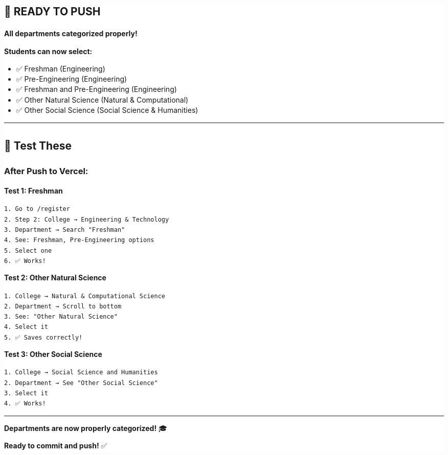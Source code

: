 
## 🚀 READY TO PUSH

**All departments categorized properly!**

**Students can now select:**
- ✅ Freshman (Engineering)
- ✅ Pre-Engineering (Engineering)
- ✅ Freshman and Pre-Engineering (Engineering)
- ✅ Other Natural Science (Natural & Computational)
- ✅ Other Social Science (Social Science & Humanities)

---

## 🧪 Test These

### After Push to Vercel:

**Test 1: Freshman**
```
1. Go to /register
2. Step 2: College → Engineering & Technology
3. Department → Search "Freshman"
4. See: Freshman, Pre-Engineering options
5. Select one
6. ✅ Works!
```

**Test 2: Other Natural Science**
```
1. College → Natural & Computational Science
2. Department → Scroll to bottom
3. See: "Other Natural Science"
4. Select it
5. ✅ Saves correctly!
```

**Test 3: Other Social Science**
```
1. College → Social Science and Humanities
2. Department → See "Other Social Science"
3. Select it
4. ✅ Works!
```

---

**Departments are now properly categorized!** 🎓

**Ready to commit and push!** ✅

